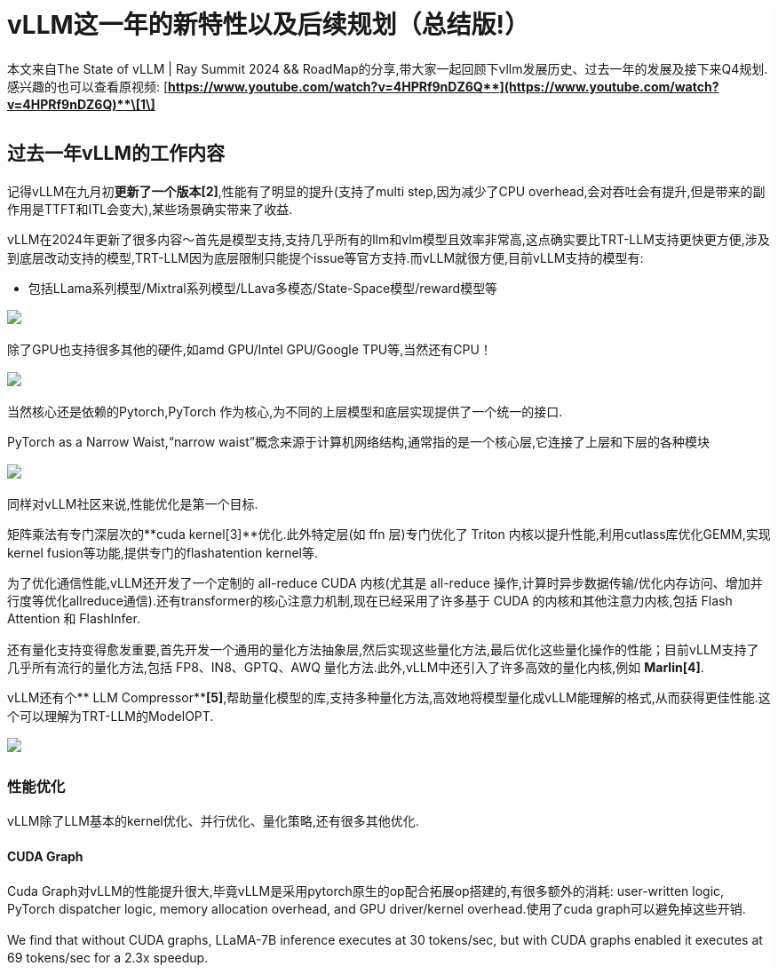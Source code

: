 # vLLM这一年的新特性以及后续规划（总结版!）
本文来自The State of vLLM | Ray Summit 2024 && RoadMap的分享,带大家一起回顾下vllm发展历史、过去一年的发展及接下来Q4规划.感兴趣的也可以查看原视频: [**https://www.youtube.com/watch?v=4HPRf9nDZ6Q**](https://www.youtube.com/watch?v=4HPRf9nDZ6Q)**\[1\]**

**过去一年vLLM的工作内容**
-----------------

记得vLLM在九月初**更新了一个版本\[2\]**,性能有了明显的提升(支持了multi step,因为减少了CPU overhead,会对吞吐会有提升,但是带来的副作用是TTFT和ITL会变大),某些场景确实带来了收益.

vLLM在2024年更新了很多内容～首先是模型支持,支持几乎所有的llm和vlm模型且效率非常高,这点确实要比TRT-LLM支持更快更方便,涉及到底层改动支持的模型,TRT-LLM因为底层限制只能提个issue等官方支持.而vLLM就很方便,目前vLLM支持的模型有:

*   包括LLama系列模型/Mixtral系列模型/LLava多模态/State-Space模型/reward模型等

![](24_vLLM这一年的新特性以及后续规划（总结版!）_image.)

除了GPU也支持很多其他的硬件,如amd GPU/Intel GPU/Google TPU等,当然还有CPU！

![](20_vLLM这一年的新特性以及后续规划（总结版!）_image.)

当然核心还是依赖的Pytorch,PyTorch 作为核心,为不同的上层模型和底层实现提供了一个统一的接口.

PyTorch as a Narrow Waist,“narrow waist”概念来源于计算机网络结构,通常指的是一个核心层,它连接了上层和下层的各种模块

![](9_vLLM这一年的新特性以及后续规划（总结版!）_image.)

同样对vLLM社区来说,性能优化是第一个目标.

矩阵乘法有专门深层次的**cuda kernel\[3\]**优化.此外特定层(如 ffn 层)专门优化了 Triton 内核以提升性能,利用cutlass库优化GEMM,实现kernel fusion等功能,提供专门的flashatention kernel等.

为了优化通信性能,vLLM还开发了一个定制的 all-reduce CUDA 内核(尤其是 all-reduce 操作,计算时异步数据传输/优化内存访问、增加并行度等优化allreduce通信).还有transformer的核心注意力机制,现在已经采用了许多基于 CUDA 的内核和其他注意力内核,包括 Flash Attention 和 FlashInfer.

还有量化支持变得愈发重要,首先开发一个通用的量化方法抽象层,然后实现这些量化方法,最后优化这些量化操作的性能；目前vLLM支持了几乎所有流行的量化方法,包括 FP8、IN8、GPTQ、AWQ 量化方法.此外,vLLM中还引入了许多高效的量化内核,例如 **Marlin\[4\]**.

vLLM还有个\*\* LLM Compressor\*\***\[5\]**,帮助量化模型的库,支持多种量化方法,高效地将模型量化成vLLM能理解的格式,从而获得更佳性能.这个可以理解为TRT-LLM的ModelOPT.

![](1_vLLM这一年的新特性以及后续规划（总结版!）_image.)

### **性能优化**

vLLM除了LLM基本的kernel优化、并行优化、量化策略,还有很多其他优化.

#### **CUDA Graph**

Cuda Graph对vLLM的性能提升很大,毕竟vLLM是采用pytorch原生的op配合拓展op搭建的,有很多额外的消耗: user-written logic, PyTorch dispatcher logic, memory allocation overhead, and GPU driver/kernel overhead.使用了cuda graph可以避免掉这些开销.

We find that without CUDA graphs, LLaMA-7B inference executes at 30 tokens/sec, but with CUDA graphs enabled it executes at 69 tokens/sec for a 2.3x speedup.
